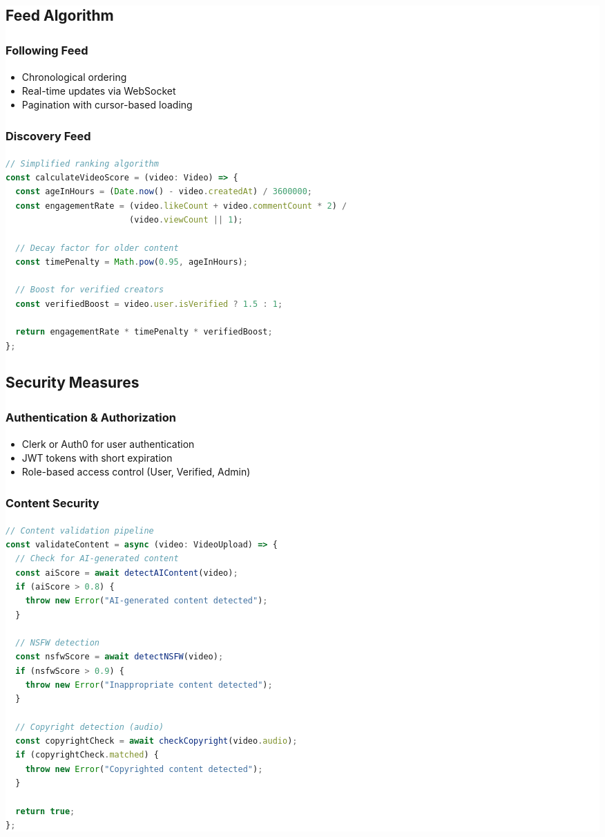## Feed Algorithm

### Following Feed
- Chronological ordering
- Real-time updates via WebSocket
- Pagination with cursor-based loading

### Discovery Feed
```typescript
// Simplified ranking algorithm
const calculateVideoScore = (video: Video) => {
  const ageInHours = (Date.now() - video.createdAt) / 3600000;
  const engagementRate = (video.likeCount + video.commentCount * 2) / 
                         (video.viewCount || 1);
  
  // Decay factor for older content
  const timePenalty = Math.pow(0.95, ageInHours);
  
  // Boost for verified creators
  const verifiedBoost = video.user.isVerified ? 1.5 : 1;
  
  return engagementRate * timePenalty * verifiedBoost;
};
```

## Security Measures

### Authentication & Authorization
- Clerk or Auth0 for user authentication
- JWT tokens with short expiration
- Role-based access control (User, Verified, Admin)

### Content Security
```typescript
// Content validation pipeline
const validateContent = async (video: VideoUpload) => {
  // Check for AI-generated content
  const aiScore = await detectAIContent(video);
  if (aiScore > 0.8) {
    throw new Error("AI-generated content detected");
  }
  
  // NSFW detection
  const nsfwScore = await detectNSFW(video);
  if (nsfwScore > 0.9) {
    throw new Error("Inappropriate content detected");
  }
  
  // Copyright detection (audio)
  const copyrightCheck = await checkCopyright(video.audio);
  if (copyrightCheck.matched) {
    throw new Error("Copyrighted content detected");
  }
  
  return true;
};
```
